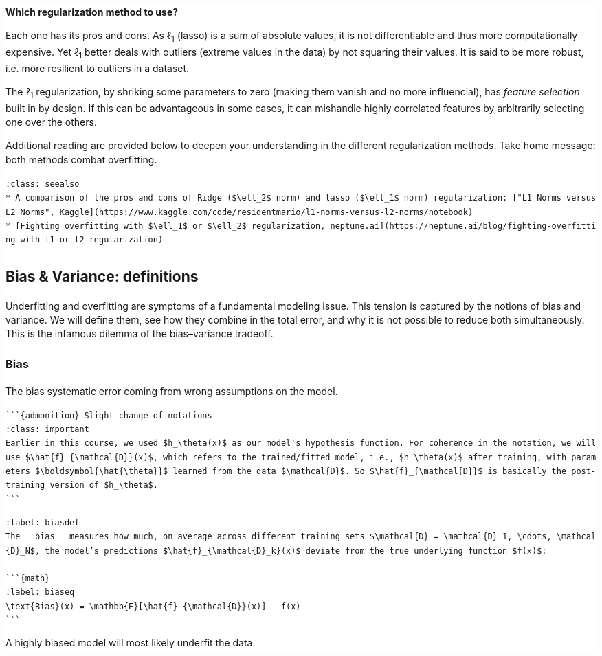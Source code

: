 __Which regularization method to use?__  

Each one has its pros and cons. As $\ell_1$ (lasso) is a sum of absolute values, it is not differentiable and thus more computationally expensive. Yet $\ell_1$ better deals with outliers (extreme values in the data) by not squaring their values. It is said to be more robust, i.e. more resilient to outliers in a dataset.

The $\ell_1$ regularization, by shriking some parameters to zero (making them vanish and no more influencial), has _feature selection_ built in by design. If this can be advantageous in some cases, it can mishandle highly correlated features by arbitrarily selecting one over the others.

Additional reading are provided below to deepen your understanding in the different regularization methods. Take home message: both methods combat overfitting.

```{admonition} Learn more
:class: seealso
* A comparison of the pros and cons of Ridge ($\ell_2$ norm) and lasso ($\ell_1$ norm) regularization: ["L1 Norms versus L2 Norms", Kaggle](https://www.kaggle.com/code/residentmario/l1-norms-versus-l2-norms/notebook)
* [Fighting overfitting with $\ell_1$ or $\ell_2$ regularization, neptune.ai](https://neptune.ai/blog/fighting-overfitting-with-l1-or-l2-regularization)
```


## Bias & Variance: definitions

Underfitting and overfitting are symptoms of a fundamental modeling issue. This tension is captured by the notions of bias and variance. We will define them, see how they combine in the total error, and why it is not possible to reduce both simultaneously. This is the infamous dilemma of the bias–variance tradeoff.


### Bias
The bias systematic error coming from wrong assumptions on the model. 


````{margin}
```{admonition} Slight change of notations
:class: important
Earlier in this course, we used $h_\theta(x)$ as our model's hypothesis function. For coherence in the notation, we will use $\hat{f}_{\mathcal{D}}(x)$, which refers to the trained/fitted model, i.e., $h_\theta(x)$ after training, with parameters $\boldsymbol{\hat{\theta}}$ learned from the data $\mathcal{D}$. So $\hat{f}_{\mathcal{D}}$ is basically the post-training version of $h_\theta$.
```
````

````{prf:definition}
:label: biasdef
The __bias__ measures how much, on average across different training sets $\mathcal{D} = \mathcal{D}_1, \cdots, \mathcal{D}_N$, the model’s predictions $\hat{f}_{\mathcal{D}_k}(x)$ deviate from the true underlying function $f(x)$:

```{math}
:label: biaseq
\text{Bias}(x) = \mathbb{E}[\hat{f}_{\mathcal{D}}(x)] - f(x)
```
````
A highly biased model will most likely underfit the data.
